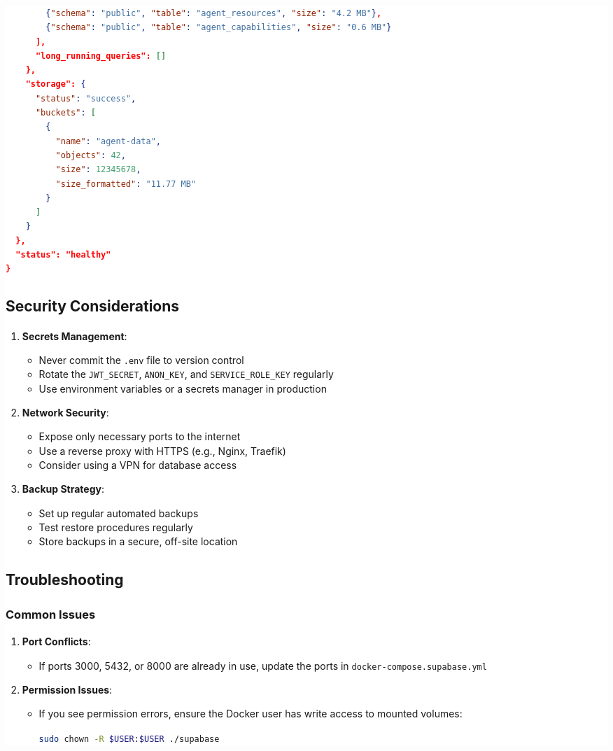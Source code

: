 ```json
        {"schema": "public", "table": "agent_resources", "size": "4.2 MB"},
        {"schema": "public", "table": "agent_capabilities", "size": "0.6 MB"}
      ],
      "long_running_queries": []
    },
    "storage": {
      "status": "success",
      "buckets": [
        {
          "name": "agent-data",
          "objects": 42,
          "size": 12345678,
          "size_formatted": "11.77 MB"
        }
      ]
    }
  },
  "status": "healthy"
}
```

## Security Considerations

1. **Secrets Management**:
   - Never commit the `.env` file to version control
   - Rotate the `JWT_SECRET`, `ANON_KEY`, and `SERVICE_ROLE_KEY` regularly
   - Use environment variables or a secrets manager in production

2. **Network Security**:
   - Expose only necessary ports to the internet
   - Use a reverse proxy with HTTPS (e.g., Nginx, Traefik)
   - Consider using a VPN for database access

3. **Backup Strategy**:
   - Set up regular automated backups
   - Test restore procedures regularly
   - Store backups in a secure, off-site location

## Troubleshooting

### Common Issues

1. **Port Conflicts**:
   - If ports 3000, 5432, or 8000 are already in use, update the ports in `docker-compose.supabase.yml`

2. **Permission Issues**:
   - If you see permission errors, ensure the Docker user has write access to mounted volumes:
     ```bash
     sudo chown -R $USER:$USER ./supabase
     ```
